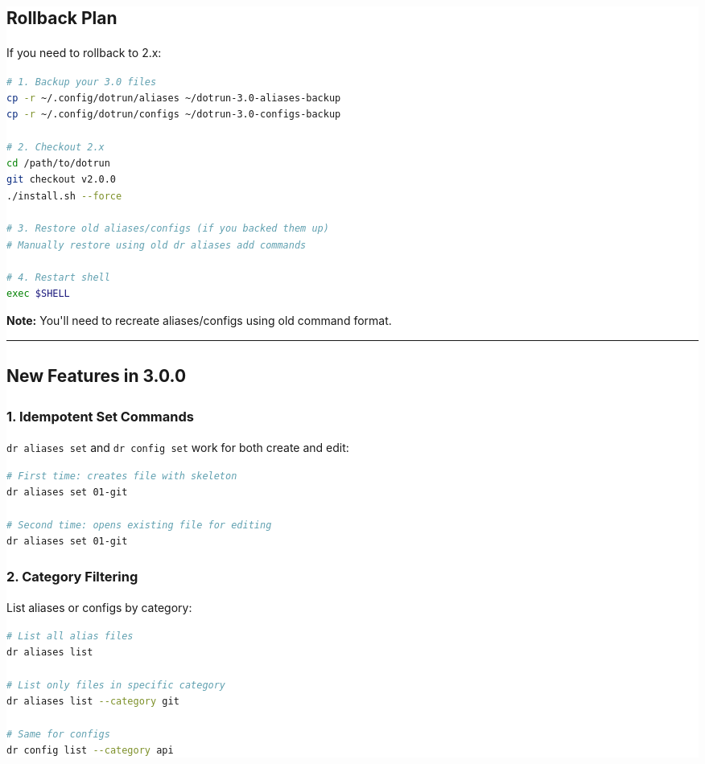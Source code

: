 
## Rollback Plan

If you need to rollback to 2.x:

```bash
# 1. Backup your 3.0 files
cp -r ~/.config/dotrun/aliases ~/dotrun-3.0-aliases-backup
cp -r ~/.config/dotrun/configs ~/dotrun-3.0-configs-backup

# 2. Checkout 2.x
cd /path/to/dotrun
git checkout v2.0.0
./install.sh --force

# 3. Restore old aliases/configs (if you backed them up)
# Manually restore using old dr aliases add commands

# 4. Restart shell
exec $SHELL
```

**Note:** You'll need to recreate aliases/configs using old command format.

---

## New Features in 3.0.0

### 1. Idempotent Set Commands

`dr aliases set` and `dr config set` work for both create and edit:

```bash
# First time: creates file with skeleton
dr aliases set 01-git

# Second time: opens existing file for editing
dr aliases set 01-git
```

### 2. Category Filtering

List aliases or configs by category:

```bash
# List all alias files
dr aliases list

# List only files in specific category
dr aliases list --category git

# Same for configs
dr config list --category api
```
